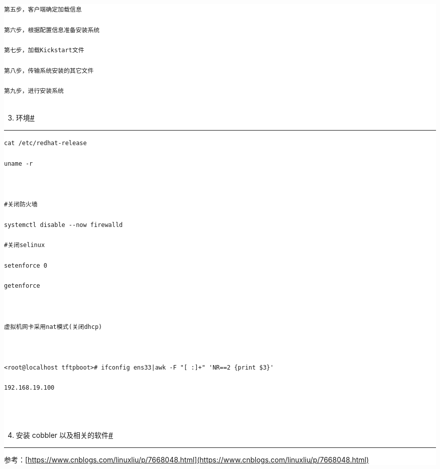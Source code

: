 ```
第五步，客户端确定加载信息

第六步，根据配置信息准备安装系统

第七步，加载Kickstart文件

第八步，传输系统安装的其它文件

第九步，进行安装系统


```

3. 环境[#](#3-环境)
---------------

```
cat /etc/redhat-release

uname -r



#关闭防火墙

systemctl disable --now firewalld

#关闭selinux

setenforce 0

getenforce



虚拟机网卡采用nat模式(关闭dhcp)



<root@localhost tftpboot># ifconfig ens33|awk -F "[ :]+" 'NR==2 {print $3}'

192.168.19.100




```

4. 安装 cobbler 以及相关的软件[#](#4-安装cobbler以及相关的软件)
---------------------------------------------

参考：[https://www.cnblogs.com/linuxliu/p/7668048.html](https://www.cnblogs.com/linuxliu/p/7668048.html)
